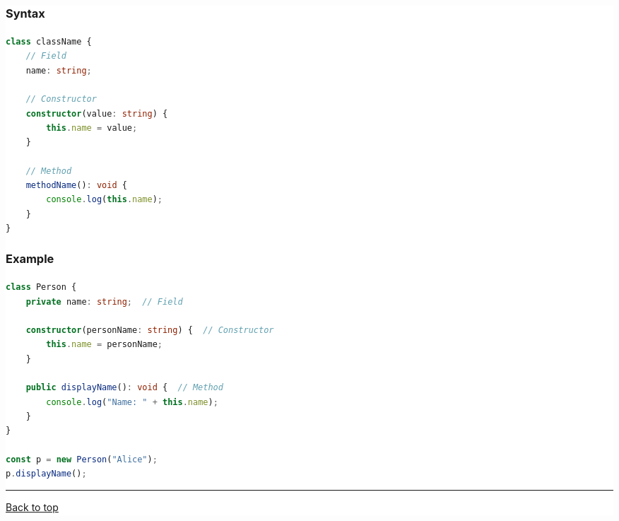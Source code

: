 ### Syntax

```typescript
class className {
    // Field
    name: string;

    // Constructor
    constructor(value: string) {
        this.name = value;
    }

    // Method
    methodName(): void {
        console.log(this.name);
    }
}
```

### Example

```typescript
class Person {
    private name: string;  // Field

    constructor(personName: string) {  // Constructor
        this.name = personName;
    }

    public displayName(): void {  // Method
        console.log("Name: " + this.name);
    }
}

const p = new Person("Alice");
p.displayName();
```

---

[Back to top](#class-members)
